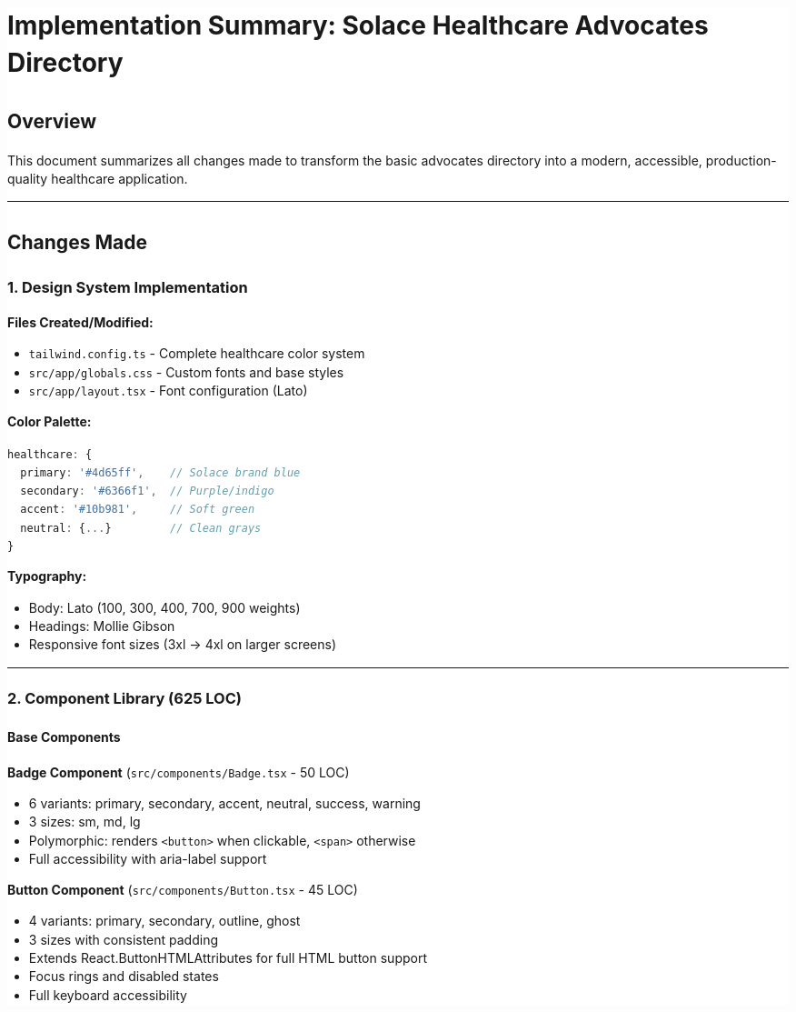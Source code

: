 # Implementation Summary: Solace Healthcare Advocates Directory

## Overview

This document summarizes all changes made to transform the basic advocates directory into a modern, accessible, production-quality healthcare application.

---

## Changes Made

### 1. Design System Implementation

**Files Created/Modified:**
- `tailwind.config.ts` - Complete healthcare color system
- `src/app/globals.css` - Custom fonts and base styles
- `src/app/layout.tsx` - Font configuration (Lato)

**Color Palette:**
```typescript
healthcare: {
  primary: '#4d65ff',    // Solace brand blue
  secondary: '#6366f1',  // Purple/indigo
  accent: '#10b981',     // Soft green
  neutral: {...}         // Clean grays
}
```

**Typography:**
- Body: Lato (100, 300, 400, 700, 900 weights)
- Headings: Mollie Gibson
- Responsive font sizes (3xl → 4xl on larger screens)

---

### 2. Component Library (625 LOC)

#### Base Components

**Badge Component** (`src/components/Badge.tsx` - 50 LOC)
- 6 variants: primary, secondary, accent, neutral, success, warning
- 3 sizes: sm, md, lg
- Polymorphic: renders `<button>` when clickable, `<span>` otherwise
- Full accessibility with aria-label support

**Button Component** (`src/components/Button.tsx` - 45 LOC)
- 4 variants: primary, secondary, outline, ghost
- 3 sizes with consistent padding
- Extends React.ButtonHTMLAttributes for full HTML button support
- Focus rings and disabled states
- Full keyboard accessibility
